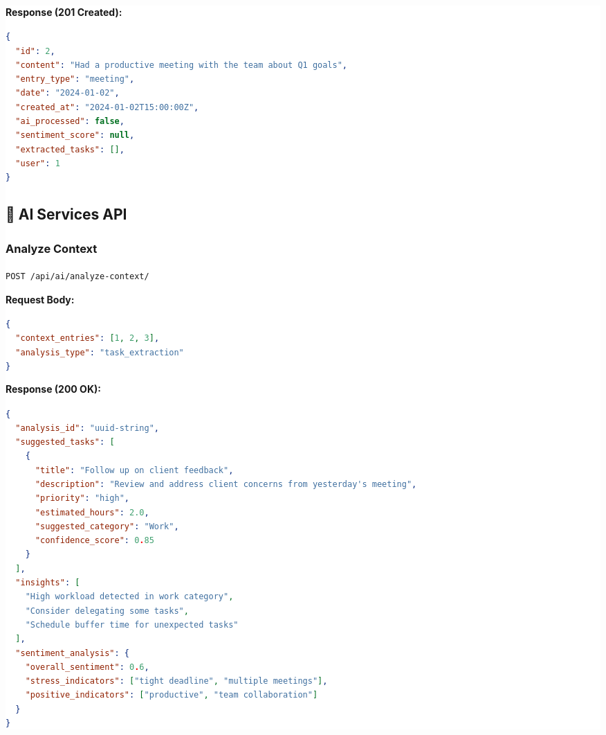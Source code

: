 **Response (201 Created):**
```json
{
  "id": 2,
  "content": "Had a productive meeting with the team about Q1 goals",
  "entry_type": "meeting",
  "date": "2024-01-02",
  "created_at": "2024-01-02T15:00:00Z",
  "ai_processed": false,
  "sentiment_score": null,
  "extracted_tasks": [],
  "user": 1
}
```

## 🤖 AI Services API

### Analyze Context
```http
POST /api/ai/analyze-context/
```

**Request Body:**
```json
{
  "context_entries": [1, 2, 3],
  "analysis_type": "task_extraction"
}
```

**Response (200 OK):**
```json
{
  "analysis_id": "uuid-string",
  "suggested_tasks": [
    {
      "title": "Follow up on client feedback",
      "description": "Review and address client concerns from yesterday's meeting",
      "priority": "high",
      "estimated_hours": 2.0,
      "suggested_category": "Work",
      "confidence_score": 0.85
    }
  ],
  "insights": [
    "High workload detected in work category",
    "Consider delegating some tasks",
    "Schedule buffer time for unexpected tasks"
  ],
  "sentiment_analysis": {
    "overall_sentiment": 0.6,
    "stress_indicators": ["tight deadline", "multiple meetings"],
    "positive_indicators": ["productive", "team collaboration"]
  }
}
```
